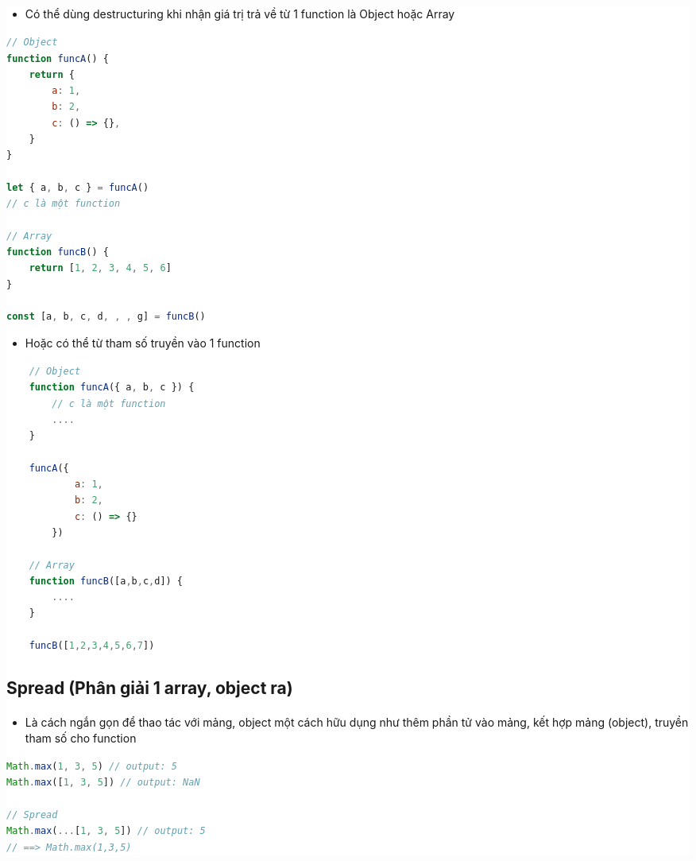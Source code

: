 -   Có thể dùng destructuring khi nhận giá trị trả về từ 1 function là Object hoặc Array

```javascript
// Object
function funcA() {
    return {
        a: 1,
        b: 2,
        c: () => {},
    }
}

let { a, b, c } = funcA()
// c là một function

// Array
function funcB() {
    return [1, 2, 3, 4, 5, 6]
}

const [a, b, c, d, , , g] = funcB()
```

-   Hoặc có thể từ tham số truyền vào 1 function

```javascript
    // Object
    function funcA({ a, b, c }) {
        // c là một function
        ....
    }

    funcA({
            a: 1,
            b: 2,
            c: () => {}
        })

    // Array
    function funcB([a,b,c,d]) {
        ....
    }

    funcB([1,2,3,4,5,6,7])
```

## Spread (Phân giải 1 array, object ra)

-   Là cách ngắn gọn để thao tác với mảng, object một cách hữu dụng như thêm phần tử vào mảng, kết hợp mảng (object), truyền tham số cho function

```javascript
Math.max(1, 3, 5) // output: 5
Math.max([1, 3, 5]) // output: NaN

// Spread
Math.max(...[1, 3, 5]) // output: 5
// ==> Math.max(1,3,5)
```
